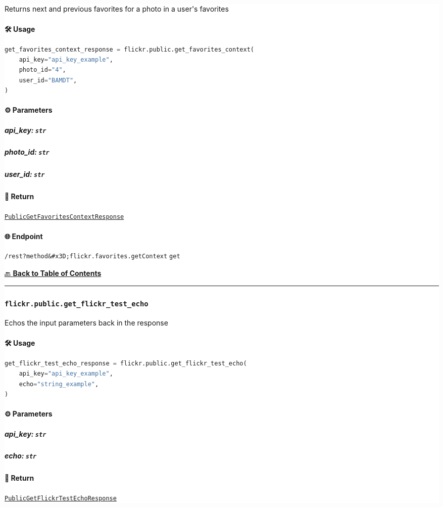 Returns next and previous favorites for a photo in a user's favorites

#### 🛠️ Usage<a id="🛠️-usage"></a>

```python
get_favorites_context_response = flickr.public.get_favorites_context(
    api_key="api_key_example",
    photo_id="4",
    user_id="BAMDT",
)
```

#### ⚙️ Parameters<a id="⚙️-parameters"></a>

##### api_key: `str`<a id="api_key-str"></a>

##### photo_id: `str`<a id="photo_id-str"></a>

##### user_id: `str`<a id="user_id-str"></a>

#### 🔄 Return<a id="🔄-return"></a>

[`PublicGetFavoritesContextResponse`](./flickr_python_sdk/pydantic/public_get_favorites_context_response.py)

#### 🌐 Endpoint<a id="🌐-endpoint"></a>

`/rest?method&#x3D;flickr.favorites.getContext` `get`

[🔙 **Back to Table of Contents**](#table-of-contents)

---

### `flickr.public.get_flickr_test_echo`<a id="flickrpublicget_flickr_test_echo"></a>

Echos the input parameters back in the response

#### 🛠️ Usage<a id="🛠️-usage"></a>

```python
get_flickr_test_echo_response = flickr.public.get_flickr_test_echo(
    api_key="api_key_example",
    echo="string_example",
)
```

#### ⚙️ Parameters<a id="⚙️-parameters"></a>

##### api_key: `str`<a id="api_key-str"></a>

##### echo: `str`<a id="echo-str"></a>

#### 🔄 Return<a id="🔄-return"></a>

[`PublicGetFlickrTestEchoResponse`](./flickr_python_sdk/pydantic/public_get_flickr_test_echo_response.py)
